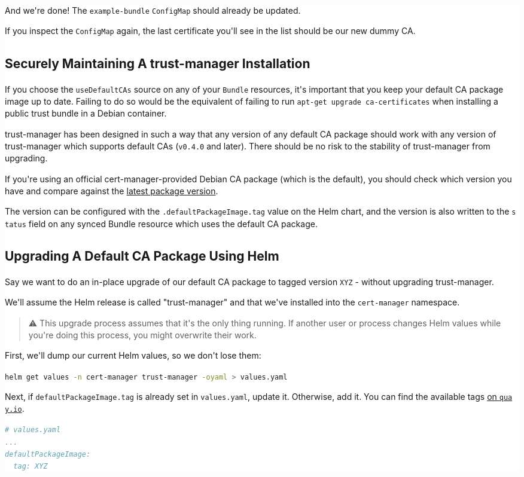 And we're done! The `example-bundle` `ConfigMap` should already be updated.

If you inspect the `ConfigMap` again, the last certificate you'll see in the list
should be our new dummy CA.

## Securely Maintaining A trust-manager Installation

If you choose the `useDefaultCAs` source on any of your `Bundle` resources, it's important that you keep your
default CA package image up to date. Failing to do so would be the equivalent of failing to run `apt-get upgrade ca-certificates`
when installing a public trust bundle in a Debian container.

trust-manager has been designed in such a way that any version of any default CA package should work with any
version of trust-manager which supports default CAs (`v0.4.0` and later). There should be no risk to the stability
of trust-manager from upgrading.

If you're using an official cert-manager-provided Debian CA package (which is the default), you should check which version you have
and compare against the [latest package version](https://quay.io/repository/jetstack/cert-manager-package-debian?tab=tags&tag=latest).

The version can be configured with the `.defaultPackageImage.tag` value on the Helm chart, and the version
is also written to the `status` field on any synced Bundle resource which uses the default CA package.

## Upgrading A Default CA Package Using Helm

Say we want to do an in-place upgrade of our default CA package to tagged version `XYZ` - without upgrading trust-manager.

We'll assume the Helm release is called "trust-manager" and that we've installed into the `cert-manager` namespace.

> ⚠️ This upgrade process assumes that it's the only thing running. If another user or process changes Helm values
> while you're doing this process, you might overwrite their work.

First, we'll dump our current Helm values, so we don't lose them:

```bash
helm get values -n cert-manager trust-manager -oyaml > values.yaml
```

Next, if `defaultPackageImage.tag` is already set in `values.yaml`, update it. Otherwise, add it.
You can find the available tags [on `quay.io`](https://quay.io/repository/jetstack/cert-manager-package-debian?tab=tags&tag=latest).

```yaml
# values.yaml
...
defaultPackageImage:
  tag: XYZ
```
